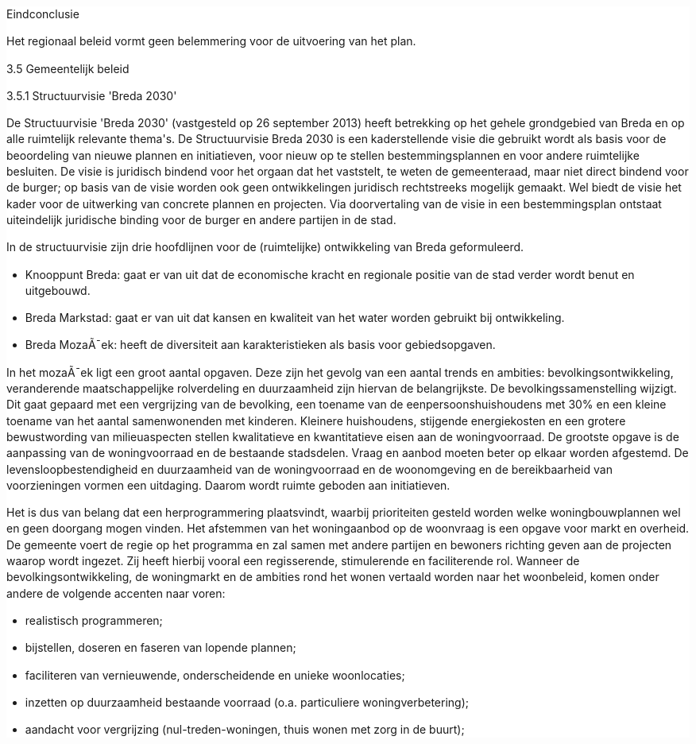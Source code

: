 Eindconclusie

Het regionaal beleid vormt geen belemmering voor de uitvoering van het plan.

3\.5 Gemeentelijk beleid

3\.5\.1 Structuurvisie 'Breda 2030'

De Structuurvisie 'Breda 2030' (vastgesteld op 26 september 2013\) heeft betrekking op het gehele grondgebied van Breda en op alle ruimtelijk relevante thema's. De Structuurvisie Breda 2030 is een kaderstellende visie die gebruikt wordt als basis voor de beoordeling van nieuwe plannen en initiatieven, voor nieuw op te stellen bestemmingsplannen en voor andere ruimtelijke besluiten. De visie is juridisch bindend voor het orgaan dat het vaststelt, te weten de gemeenteraad, maar niet direct bindend voor de burger; op basis van de visie worden ook geen ontwikkelingen juridisch rechtstreeks mogelijk gemaakt. Wel biedt de visie het kader voor de uitwerking van concrete plannen en projecten. Via doorvertaling van de visie in een bestemmingsplan ontstaat uiteindelijk juridische binding voor de burger en andere partijen in de stad.

In de structuurvisie zijn drie hoofdlijnen voor de (ruimtelijke) ontwikkeling van Breda geformuleerd.

* Knooppunt Breda: gaat er van uit dat de economische kracht en regionale positie van de stad verder wordt benut en uitgebouwd.

* Breda Markstad: gaat er van uit dat kansen en kwaliteit van het water worden gebruikt bij ontwikkeling.

* Breda MozaÃ¯ek: heeft de diversiteit aan karakteristieken als basis voor gebiedsopgaven.

In het mozaÃ¯ek ligt een groot aantal opgaven. Deze zijn het gevolg van een aantal trends en ambities: bevolkingsontwikkeling, veranderende maatschappelijke rolverdeling en duurzaamheid zijn hiervan de belangrijkste. De bevolkingssamenstelling wijzigt. Dit gaat gepaard met een vergrijzing van de bevolking, een toename van de eenpersoonshuishoudens met 30% en een kleine toename van het aantal samenwonenden met kinderen. Kleinere huishoudens, stijgende energiekosten en een grotere bewustwording van milieuaspecten stellen kwalitatieve en kwantitatieve eisen aan de woningvoorraad. De grootste opgave is de aanpassing van de woningvoorraad en de bestaande stadsdelen. Vraag en aanbod moeten beter op elkaar worden afgestemd. De levensloopbestendigheid en duurzaamheid van de woningvoorraad en de woonomgeving en de bereikbaarheid van voorzieningen vormen een uitdaging. Daarom wordt ruimte geboden aan initiatieven.

Het is dus van belang dat een herprogrammering plaatsvindt, waarbij prioriteiten gesteld worden welke woningbouwplannen wel en geen doorgang mogen vinden. Het afstemmen van het woningaanbod op de woonvraag is een opgave voor markt en overheid. De gemeente voert de regie op het programma en zal samen met andere partijen en bewoners richting geven aan de projecten waarop wordt ingezet. Zij heeft hierbij vooral een regisserende, stimulerende en faciliterende rol. Wanneer de bevolkingsontwikkeling, de woningmarkt en de ambities rond het wonen vertaald worden naar het woonbeleid, komen onder andere de volgende accenten naar voren:

* realistisch programmeren;

* bijstellen, doseren en faseren van lopende plannen;

* faciliteren van vernieuwende, onderscheidende en unieke woonlocaties;

* inzetten op duurzaamheid bestaande voorraad (o.a. particuliere woningverbetering);

* aandacht voor vergrijzing (nul\-treden\-woningen, thuis wonen met zorg in de buurt);
